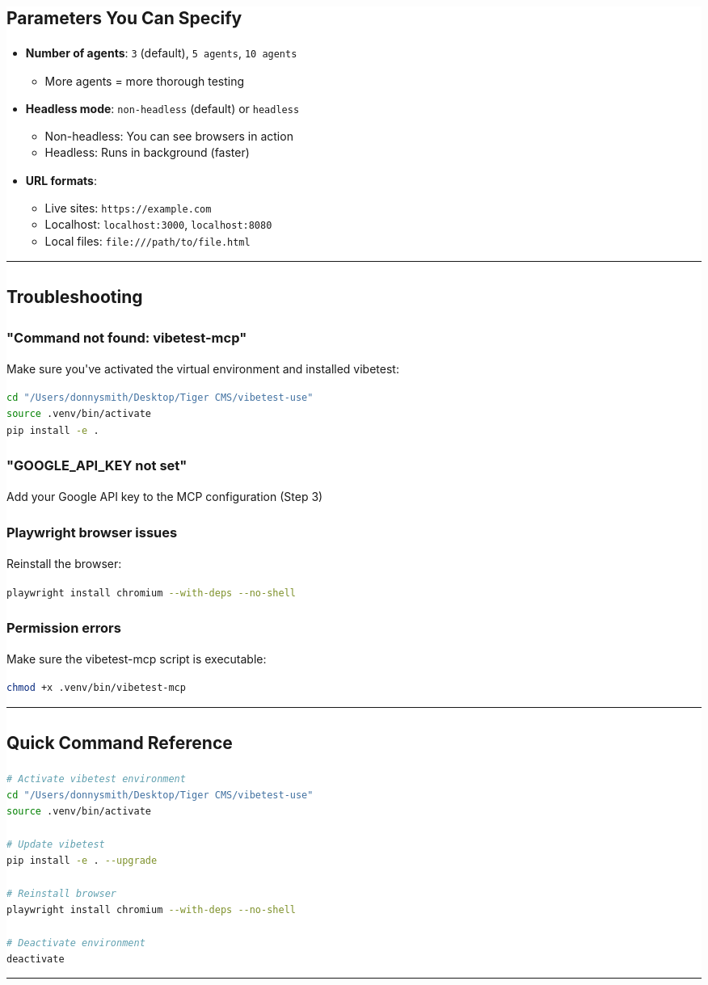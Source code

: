 
## Parameters You Can Specify

- **Number of agents**: `3` (default), `5 agents`, `10 agents`
  - More agents = more thorough testing
  
- **Headless mode**: `non-headless` (default) or `headless`
  - Non-headless: You can see browsers in action
  - Headless: Runs in background (faster)

- **URL formats**:
  - Live sites: `https://example.com`
  - Localhost: `localhost:3000`, `localhost:8080`
  - Local files: `file:///path/to/file.html`

---

## Troubleshooting

### "Command not found: vibetest-mcp"
Make sure you've activated the virtual environment and installed vibetest:
```bash
cd "/Users/donnysmith/Desktop/Tiger CMS/vibetest-use"
source .venv/bin/activate
pip install -e .
```

### "GOOGLE_API_KEY not set"
Add your Google API key to the MCP configuration (Step 3)

### Playwright browser issues
Reinstall the browser:
```bash
playwright install chromium --with-deps --no-shell
```

### Permission errors
Make sure the vibetest-mcp script is executable:
```bash
chmod +x .venv/bin/vibetest-mcp
```

---

## Quick Command Reference

```bash
# Activate vibetest environment
cd "/Users/donnysmith/Desktop/Tiger CMS/vibetest-use"
source .venv/bin/activate

# Update vibetest
pip install -e . --upgrade

# Reinstall browser
playwright install chromium --with-deps --no-shell

# Deactivate environment
deactivate
```

---